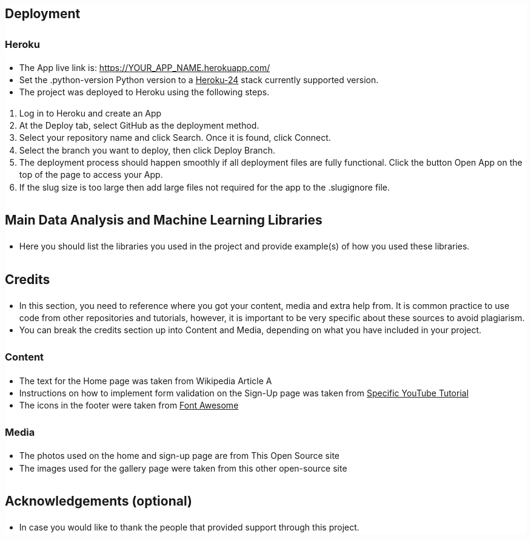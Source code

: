 ## Deployment

### Heroku

* The App live link is: <https://YOUR_APP_NAME.herokuapp.com/>
* Set the .python-version Python version to a [Heroku-24](https://devcenter.heroku.com/articles/python-support#supported-runtimes) stack currently supported version.
* The project was deployed to Heroku using the following steps.

1. Log in to Heroku and create an App
2. At the Deploy tab, select GitHub as the deployment method.
3. Select your repository name and click Search. Once it is found, click Connect.
4. Select the branch you want to deploy, then click Deploy Branch.
5. The deployment process should happen smoothly if all deployment files are fully functional. Click the button Open App on the top of the page to access your App.
6. If the slug size is too large then add large files not required for the app to the .slugignore file.

## Main Data Analysis and Machine Learning Libraries

* Here you should list the libraries you used in the project and provide example(s) of how you used these libraries.

## Credits

* In this section, you need to reference where you got your content, media and extra help from. It is common practice to use code from other repositories and tutorials, however, it is important to be very specific about these sources to avoid plagiarism.
* You can break the credits section up into Content and Media, depending on what you have included in your project.

### Content

* The text for the Home page was taken from Wikipedia Article A
* Instructions on how to implement form validation on the Sign-Up page was taken from [Specific YouTube Tutorial](https://www.youtube.com/)
* The icons in the footer were taken from [Font Awesome](https://fontawesome.com/)

### Media

* The photos used on the home and sign-up page are from This Open Source site
* The images used for the gallery page were taken from this other open-source site

## Acknowledgements (optional)


* In case you would like to thank the people that provided support through this project.

